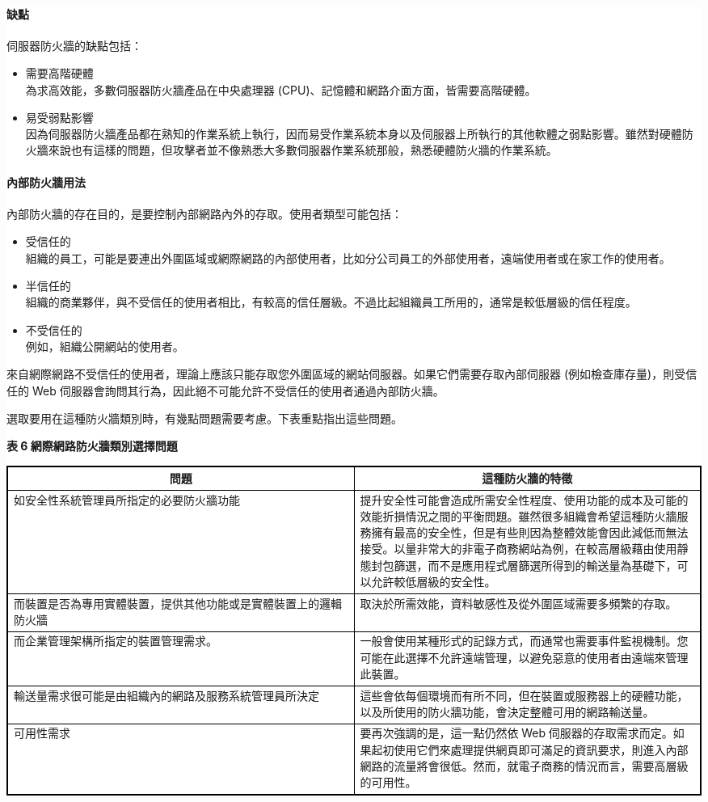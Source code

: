 #### 缺點
  
伺服器防火牆的缺點包括：
  
-   需要高階硬體  
    為求高效能，多數伺服器防火牆產品在中央處理器 (CPU)、記憶體和網路介面方面，皆需要高階硬體。
  
-   易受弱點影響  
    因為伺服器防火牆產品都在熟知的作業系統上執行，因而易受作業系統本身以及伺服器上所執行的其他軟體之弱點影響。雖然對硬體防火牆來說也有這樣的問題，但攻擊者並不像熟悉大多數伺服器作業系統那般，熟悉硬體防火牆的作業系統。
  
#### 內部防火牆用法
  
內部防火牆的存在目的，是要控制內部網路內外的存取。使用者類型可能包括：
  
-   受信任的  
    組織的員工，可能是要連出外圍區域或網際網路的內部使用者，比如分公司員工的外部使用者，遠端使用者或在家工作的使用者。
  
-   半信任的  
    組織的商業夥伴，與不受信任的使用者相比，有較高的信任層級。不過比起組織員工所用的，通常是較低層級的信任程度。
  
-   不受信任的  
    例如，組織公開網站的使用者。
  
來自網際網路不受信任的使用者，理論上應該只能存取您外圍區域的網站伺服器。如果它們需要存取內部伺服器 (例如檢查庫存量)，則受信任的 Web 伺服器會詢問其行為，因此絕不可能允許不受信任的使用者通過內部防火牆。
  
選取要用在這種防火牆類別時，有幾點問題需要考慮。下表重點指出這些問題。
  
**表 6 網際網路防火牆類別選擇問題**

 
<p> </p>
<table style="border:1px solid black;">
<colgroup>
<col width="50%" />
<col width="50%" />
</colgroup>
<thead>
<tr class="header">
<th style="border:1px solid black;" >問題</th>
<th style="border:1px solid black;" >這種防火牆的特徵</th>
</tr>
</thead>
<tbody>
<tr class="odd">
<td style="border:1px solid black;">如安全性系統管理員所指定的必要防火牆功能</td>
<td style="border:1px solid black;">提升安全性可能會造成所需安全性程度、使用功能的成本及可能的效能折損情況之間的平衡問題。雖然很多組織會希望這種防火牆服務擁有最高的安全性，但是有些則因為整體效能會因此減低而無法接受。以量非常大的非電子商務網站為例，在較高層級藉由使用靜態封包篩選，而不是應用程式層篩選所得到的輸送量為基礎下，可以允許較低層級的安全性。</td>
</tr>
<tr class="even">
<td style="border:1px solid black;">而裝置是否為專用實體裝置，提供其他功能或是實體裝置上的邏輯防火牆</td>
<td style="border:1px solid black;">取決於所需效能，資料敏感性及從外圍區域需要多頻繁的存取。</td>
</tr>
<tr class="odd">
<td style="border:1px solid black;">而企業管理架構所指定的裝置管理需求。</td>
<td style="border:1px solid black;">一般會使用某種形式的記錄方式，而通常也需要事件監視機制。您可能在此選擇不允許遠端管理，以避免惡意的使用者由遠端來管理此裝置。</td>
</tr>
<tr class="even">
<td style="border:1px solid black;">輸送量需求很可能是由組織內的網路及服務系統管理員所決定</td>
<td style="border:1px solid black;">這些會依每個環境而有所不同，但在裝置或服務器上的硬體功能，以及所使用的防火牆功能，會決定整體可用的網路輸送量。</td>
</tr>
<tr class="odd">
<td style="border:1px solid black;">可用性需求</td>
<td style="border:1px solid black;">要再次強調的是，這一點仍然依 Web 伺服器的存取需求而定。如果起初使用它們來處理提供網頁即可滿足的資訊要求，則進入內部網路的流量將會很低。然而，就電子商務的情況而言，需要高層級的可用性。</td>
</tr>
</tbody>